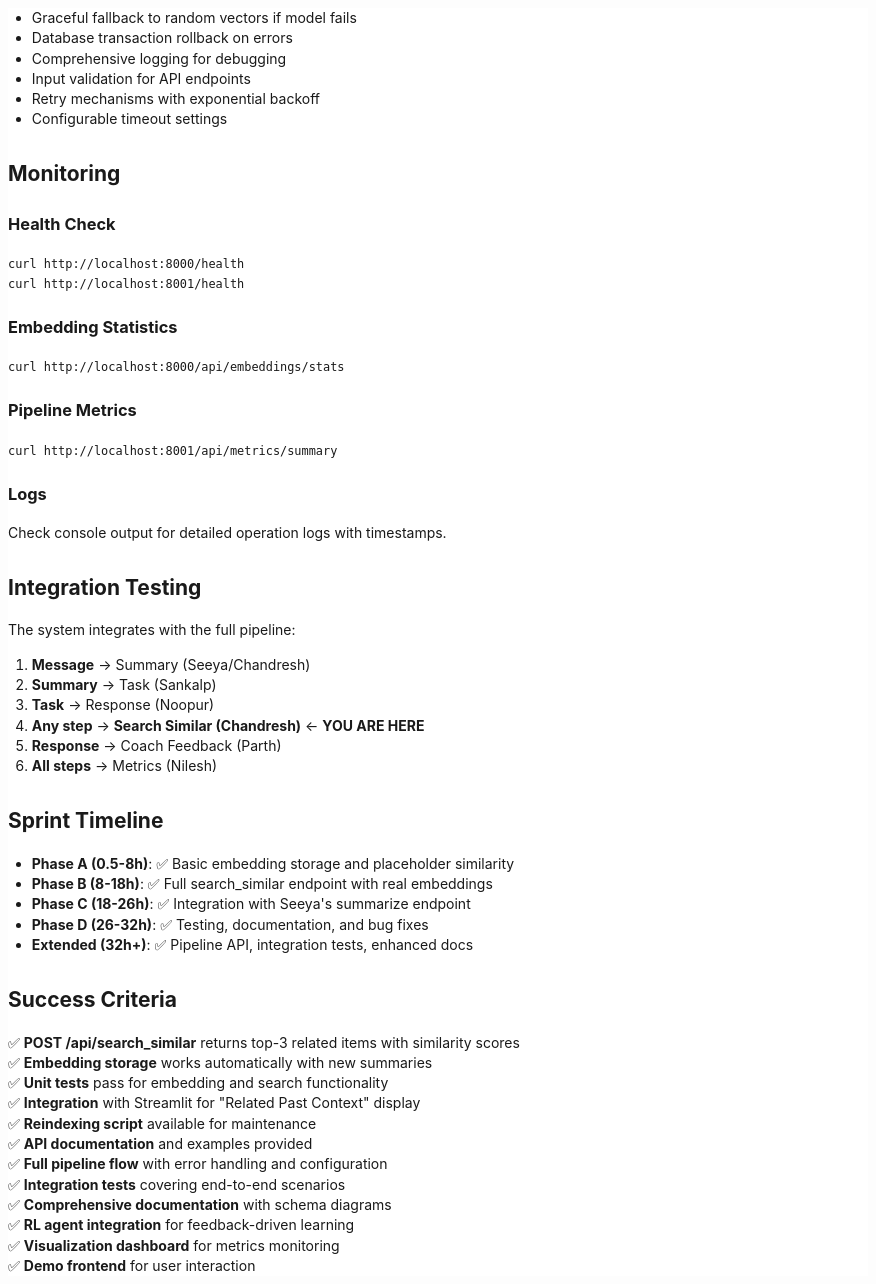 - Graceful fallback to random vectors if model fails
- Database transaction rollback on errors
- Comprehensive logging for debugging
- Input validation for API endpoints
- Retry mechanisms with exponential backoff
- Configurable timeout settings

## Monitoring

### Health Check
```bash
curl http://localhost:8000/health
curl http://localhost:8001/health
```

### Embedding Statistics
```bash
curl http://localhost:8000/api/embeddings/stats
```

### Pipeline Metrics
```bash
curl http://localhost:8001/api/metrics/summary
```

### Logs
Check console output for detailed operation logs with timestamps.

## Integration Testing

The system integrates with the full pipeline:
1. **Message** → Summary (Seeya/Chandresh)
2. **Summary** → Task (Sankalp) 
3. **Task** → Response (Noopur)
4. **Any step** → **Search Similar (Chandresh)** ← **YOU ARE HERE**
5. **Response** → Coach Feedback (Parth)
6. **All steps** → Metrics (Nilesh)

## Sprint Timeline

- **Phase A (0.5-8h)**: ✅ Basic embedding storage and placeholder similarity
- **Phase B (8-18h)**: ✅ Full search_similar endpoint with real embeddings
- **Phase C (18-26h)**: ✅ Integration with Seeya's summarize endpoint
- **Phase D (26-32h)**: ✅ Testing, documentation, and bug fixes
- **Extended (32h+)**: ✅ Pipeline API, integration tests, enhanced docs

## Success Criteria

✅ **POST /api/search_similar** returns top-3 related items with similarity scores  
✅ **Embedding storage** works automatically with new summaries  
✅ **Unit tests** pass for embedding and search functionality  
✅ **Integration** with Streamlit for "Related Past Context" display  
✅ **Reindexing script** available for maintenance  
✅ **API documentation** and examples provided  
✅ **Full pipeline flow** with error handling and configuration  
✅ **Integration tests** covering end-to-end scenarios  
✅ **Comprehensive documentation** with schema diagrams  
✅ **RL agent integration** for feedback-driven learning  
✅ **Visualization dashboard** for metrics monitoring  
✅ **Demo frontend** for user interaction  
